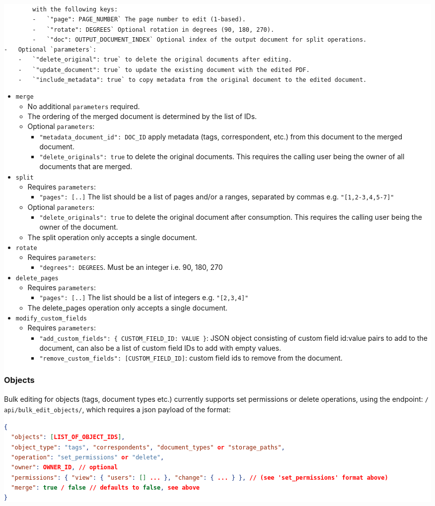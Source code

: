             with the following keys:
            -   `"page": PAGE_NUMBER` The page number to edit (1-based).
            -   `"rotate": DEGREES` Optional rotation in degrees (90, 180, 270).
            -   `"doc": OUTPUT_DOCUMENT_INDEX` Optional index of the output document for split operations.
    -   Optional `parameters`:
        -   `"delete_original": true` to delete the original documents after editing.
        -   `"update_document": true` to update the existing document with the edited PDF.
        -   `"include_metadata": true` to copy metadata from the original document to the edited document.
-   `merge`
    -   No additional `parameters` required.
    -   The ordering of the merged document is determined by the list of IDs.
    -   Optional `parameters`:
        -   `"metadata_document_id": DOC_ID` apply metadata (tags, correspondent, etc.) from this document to the merged document.
        -   `"delete_originals": true` to delete the original documents. This requires the calling user being the owner of
            all documents that are merged.
-   `split`
    -   Requires `parameters`:
        -   `"pages": [..]` The list should be a list of pages and/or a ranges, separated by commas e.g. `"[1,2-3,4,5-7]"`
    -   Optional `parameters`:
        -   `"delete_originals": true` to delete the original document after consumption. This requires the calling user being the owner of
            the document.
    -   The split operation only accepts a single document.
-   `rotate`
    -   Requires `parameters`:
        -   `"degrees": DEGREES`. Must be an integer i.e. 90, 180, 270
-   `delete_pages`
    -   Requires `parameters`:
        -   `"pages": [..]` The list should be a list of integers e.g. `"[2,3,4]"`
    -   The delete_pages operation only accepts a single document.
-   `modify_custom_fields`
    -   Requires `parameters`:
        -   `"add_custom_fields": { CUSTOM_FIELD_ID: VALUE }`: JSON object consisting of custom field id:value pairs to add to the document, can also be a list of custom field IDs
            to add with empty values.
        -   `"remove_custom_fields": [CUSTOM_FIELD_ID]`: custom field ids to remove from the document.

### Objects

Bulk editing for objects (tags, document types etc.) currently supports set permissions or delete
operations, using the endpoint: `/api/bulk_edit_objects/`, which requires a json payload of the format:

```json
{
  "objects": [LIST_OF_OBJECT_IDS],
  "object_type": "tags", "correspondents", "document_types" or "storage_paths",
  "operation": "set_permissions" or "delete",
  "owner": OWNER_ID, // optional
  "permissions": { "view": { "users": [] ... }, "change": { ... } }, // (see 'set_permissions' format above)
  "merge": true / false // defaults to false, see above
}
```

